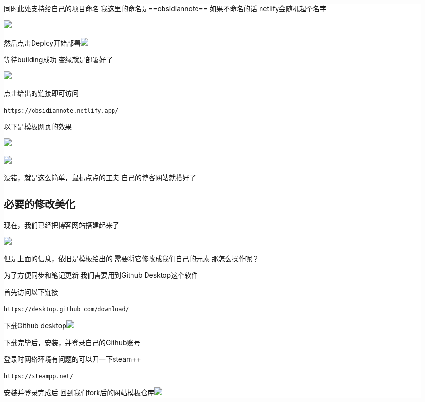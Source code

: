 同时此处支持给自己的项目命名 我这里的命名是==obsidiannote== 如果不命名的话 netlify会随机起个名字

![](https://obsidian-1324919814.cos.ap-chengdu.myqcloud.com/20250518132437.png)

然后点击Deploy开始部署![](https://obsidian-1324919814.cos.ap-chengdu.myqcloud.com/20250518132510.png)

等待building成功 变绿就是部署好了

![](https://obsidian-1324919814.cos.ap-chengdu.myqcloud.com/20250518132720.png)

点击给出的链接即可访问

```
https://obsidiannote.netlify.app/
```

以下是模板网页的效果

![](https://obsidian-1324919814.cos.ap-chengdu.myqcloud.com/20250518133140.png)

![](https://obsidian-1324919814.cos.ap-chengdu.myqcloud.com/20250518133236.png)

没错，就是这么简单，鼠标点点的工夫 自己的博客网站就搭好了

## 必要的修改美化[​](https://obsidiannote.netlify.app/%E7%AC%94%E8%AE%B0/%F0%9F%93%94Obsidian/0%E5%85%830%E4%BB%A3%E7%A0%810%E9%9A%BE%E5%BA%A6%E6%97%A0%E9%9C%80%E5%A4%87%E6%A1%88%EF%BC%8C%E4%B8%93%E6%B3%A8%E5%86%99%E4%BD%9C%EF%BC%8C%E7%94%A8Obsidian%E6%90%AD%E5%BB%BA%E5%8D%9A%E5%AE%A2%E7%9A%84%E6%9C%80%E7%AE%80%E6%96%B9%E6%A1%88.html#%E5%BF%85%E8%A6%81%E7%9A%84%E4%BF%AE%E6%94%B9%E7%BE%8E%E5%8C%96)

现在，我们已经把博客网站搭建起来了

![](https://obsidian-1324919814.cos.ap-chengdu.myqcloud.com/20250518133140.png)

但是上面的信息，依旧是模板给出的 需要将它修改成我们自己的元素 那怎么操作呢？

为了方便同步和笔记更新 我们需要用到Github Desktop这个软件

首先访问以下链接

```
https://desktop.github.com/download/
```

下载Github desktop![](https://obsidian-1324919814.cos.ap-chengdu.myqcloud.com/20250518145845.png)

下载完毕后，安装，并登录自己的Github账号

登录时网络环境有问题的可以开一下steam++

```
https://steampp.net/
```

安装并登录完成后 回到我们fork后的网站模板仓库![](https://obsidian-1324919814.cos.ap-chengdu.myqcloud.com/20250518150458.png)
